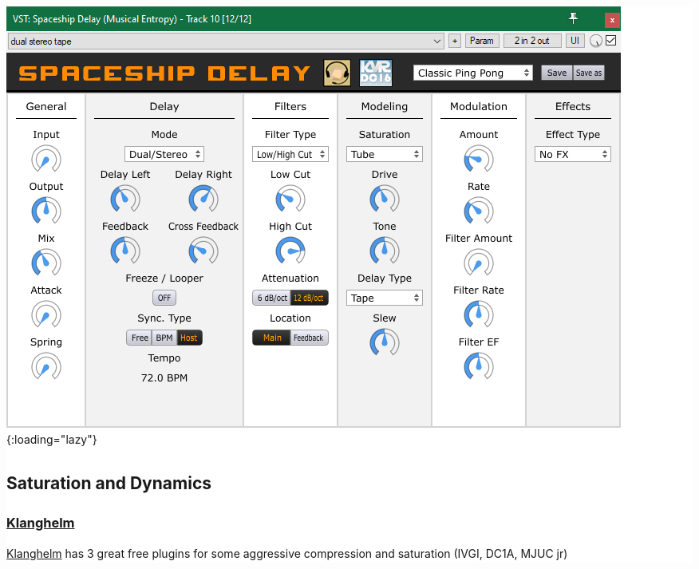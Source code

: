 ![space](/assets/images/reaper-essentials/spaceship.png){:loading="lazy"}

## Saturation and Dynamics

### [Klanghelm](https://klanghelm.com/contents/main.php) 

[Klanghelm](https://klanghelm.com/contents/main.php) has 3 great free plugins for some aggressive compression and saturation (IVGI, DC1A, MJUC jr)
